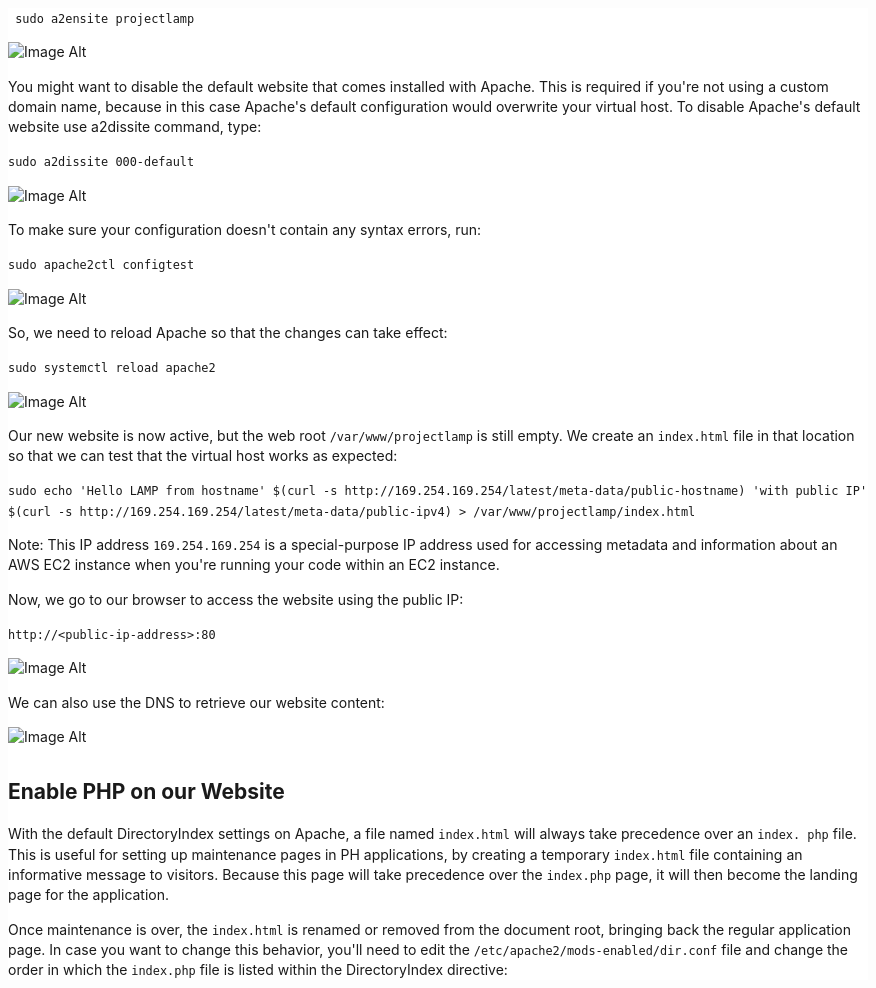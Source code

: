 ` sudo a2ensite projectlamp`

![Image Alt](https://github.com/tochinicky/LampStack/assets/29289689/4f95cbaf-8da9-47b5-9651-e273bafac490)

You might want to disable the default website that comes installed with Apache. This is required if you're not using a custom domain name, because in this case Apache's default configuration would overwrite your virtual host. To disable Apache's default website use a2dissite command, type:

`sudo a2dissite 000-default`

![Image Alt](https://github.com/tochinicky/LampStack/assets/29289689/18e73abd-9532-40ea-b66f-22f298a3befd)

To make sure your configuration doesn't contain any syntax errors, run:

`sudo apache2ctl configtest`

![Image Alt](https://github.com/tochinicky/LampStack/assets/29289689/6d9f2994-888a-4410-9913-758f74197895)

So, we need to reload Apache so that the changes can take effect:

`sudo systemctl reload apache2`

![Image Alt](https://github.com/tochinicky/LampStack/assets/29289689/7db5a344-62b1-4268-83b5-da20c980ca77)

Our new website is now active, but the web root `/var/www/projectlamp` is still empty.
We create an `index.html` file in that location so that we can test that the virtual host works as expected:

`sudo echo 'Hello LAMP from hostname' $(curl -s http://169.254.169.254/latest/meta-data/public-hostname) 'with public IP' $(curl -s http://169.254.169.254/latest/meta-data/public-ipv4) > /var/www/projectlamp/index.html`

Note: This IP address `169.254.169.254` is a special-purpose IP address used for accessing metadata and information about an AWS EC2 instance when you're running your code within an EC2 instance.

Now, we go to our browser to access the website using the public IP:

`http://<public-ip-address>:80`

![Image Alt](https://github.com/tochinicky/LampStack/assets/29289689/d455bb57-7d61-4f5f-ba1e-c545e1f521e2)

We can also use the DNS to retrieve our website content:

![Image Alt](https://github.com/tochinicky/LampStack/assets/29289689/a49b29cf-75a4-4be9-88d2-ca8799957957)

## Enable PHP on our Website

With the default DirectoryIndex settings on Apache, a file named `index.html` will always take precedence over an `index. php` file. This is useful for setting up maintenance pages in PH applications, by creating a temporary `index.html` file containing an informative message to visitors. Because this page will take precedence over the `index.php` page, it will then become the landing page for the application.

Once maintenance is over, the `index.html` is renamed or removed from the document root, bringing back the regular application page.
In case you want to change this behavior, you'll need to edit the `/etc/apache2/mods-enabled/dir.conf` file and change the order in which the `index.php` file is listed within the DirectoryIndex directive:
